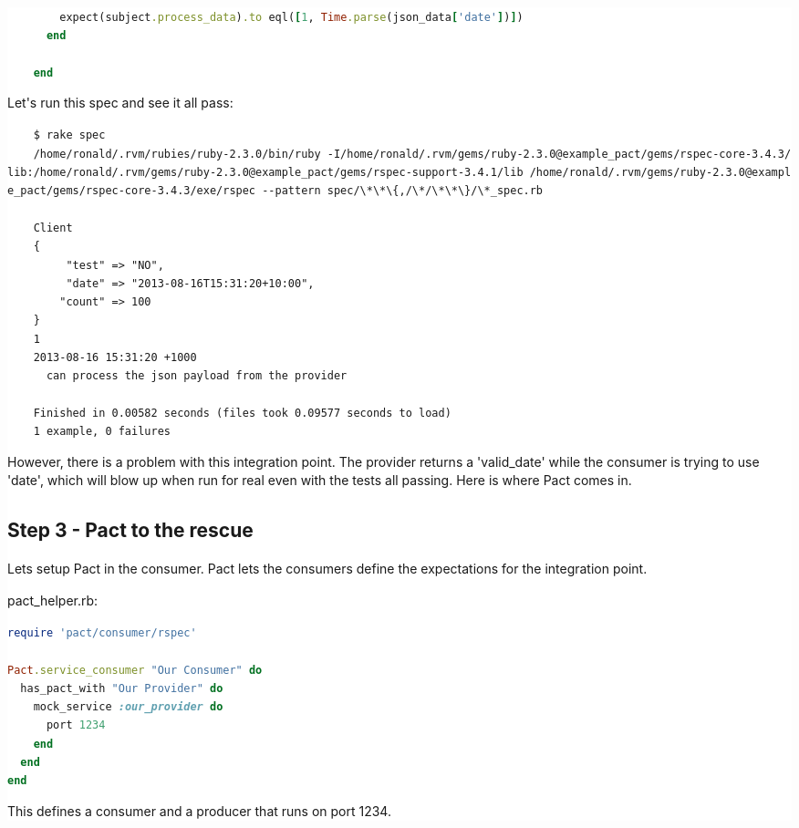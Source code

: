 ```ruby
        expect(subject.process_data).to eql([1, Time.parse(json_data['date'])])
      end

    end
```

Let's run this spec and see it all pass:

```console
    $ rake spec
    /home/ronald/.rvm/rubies/ruby-2.3.0/bin/ruby -I/home/ronald/.rvm/gems/ruby-2.3.0@example_pact/gems/rspec-core-3.4.3/lib:/home/ronald/.rvm/gems/ruby-2.3.0@example_pact/gems/rspec-support-3.4.1/lib /home/ronald/.rvm/gems/ruby-2.3.0@example_pact/gems/rspec-core-3.4.3/exe/rspec --pattern spec/\*\*\{,/\*/\*\*\}/\*_spec.rb

    Client
    {
         "test" => "NO",
         "date" => "2013-08-16T15:31:20+10:00",
        "count" => 100
    }
    1
    2013-08-16 15:31:20 +1000
      can process the json payload from the provider

    Finished in 0.00582 seconds (files took 0.09577 seconds to load)
    1 example, 0 failures
```

However, there is a problem with this integration point. The provider returns a 'valid_date' while the consumer is trying to use 'date', which will blow up when run for real even with the tests all passing. Here is where Pact comes in.

## Step 3 - Pact to the rescue

Lets setup Pact in the consumer. Pact lets the consumers define the expectations for the integration point.

pact_helper.rb:

```ruby
require 'pact/consumer/rspec'

Pact.service_consumer "Our Consumer" do
  has_pact_with "Our Provider" do
    mock_service :our_provider do
      port 1234
    end
  end
end
```

This defines a consumer and a producer that runs on port 1234.
